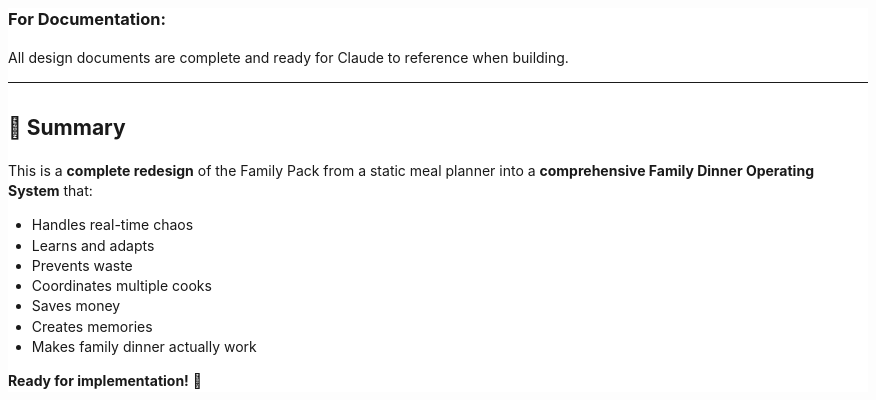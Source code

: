 ### **For Documentation:**

All design documents are complete and ready for Claude to reference when building.

---

## 🎉 **Summary**

This is a **complete redesign** of the Family Pack from a static meal planner into a **comprehensive Family Dinner Operating System** that:

- Handles real-time chaos
- Learns and adapts
- Prevents waste
- Coordinates multiple cooks
- Saves money
- Creates memories
- Makes family dinner actually work

**Ready for implementation!** 🚀

